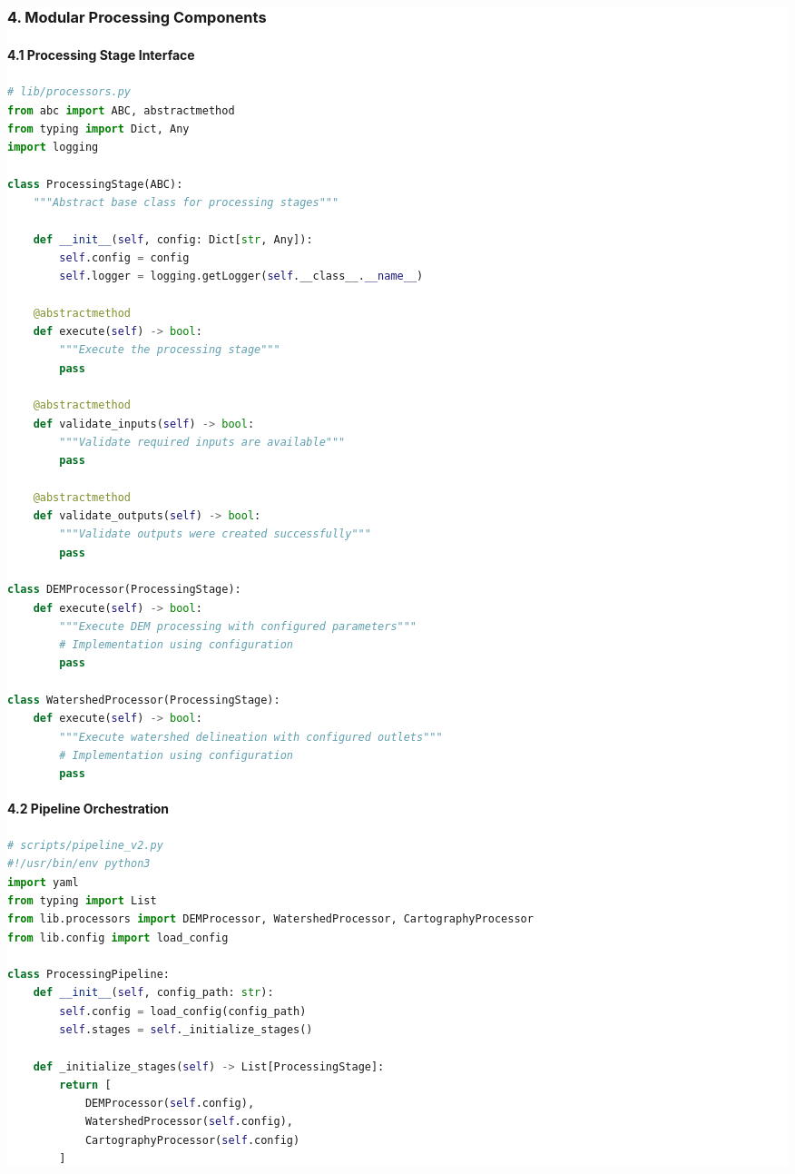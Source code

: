 ### 4. Modular Processing Components

#### 4.1 Processing Stage Interface
```python
# lib/processors.py
from abc import ABC, abstractmethod
from typing import Dict, Any
import logging

class ProcessingStage(ABC):
    """Abstract base class for processing stages"""
    
    def __init__(self, config: Dict[str, Any]):
        self.config = config
        self.logger = logging.getLogger(self.__class__.__name__)
    
    @abstractmethod
    def execute(self) -> bool:
        """Execute the processing stage"""
        pass
    
    @abstractmethod
    def validate_inputs(self) -> bool:
        """Validate required inputs are available"""
        pass
    
    @abstractmethod
    def validate_outputs(self) -> bool:
        """Validate outputs were created successfully"""
        pass

class DEMProcessor(ProcessingStage):
    def execute(self) -> bool:
        """Execute DEM processing with configured parameters"""
        # Implementation using configuration
        pass

class WatershedProcessor(ProcessingStage):
    def execute(self) -> bool:
        """Execute watershed delineation with configured outlets"""
        # Implementation using configuration
        pass
```

#### 4.2 Pipeline Orchestration
```python
# scripts/pipeline_v2.py
#!/usr/bin/env python3
import yaml
from typing import List
from lib.processors import DEMProcessor, WatershedProcessor, CartographyProcessor
from lib.config import load_config

class ProcessingPipeline:
    def __init__(self, config_path: str):
        self.config = load_config(config_path)
        self.stages = self._initialize_stages()
    
    def _initialize_stages(self) -> List[ProcessingStage]:
        return [
            DEMProcessor(self.config),
            WatershedProcessor(self.config),
            CartographyProcessor(self.config)
        ]
```